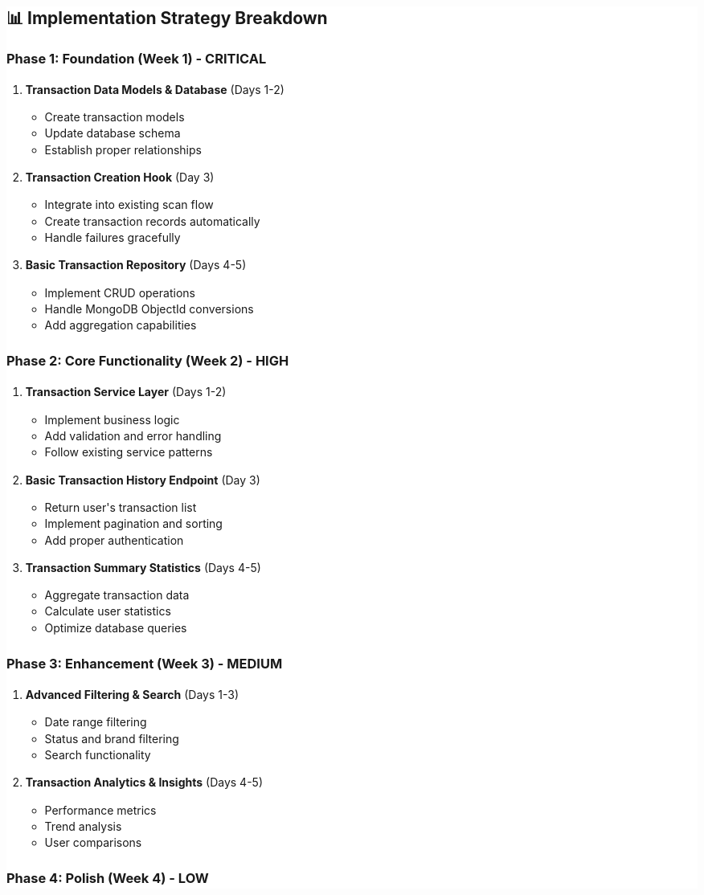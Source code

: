 
## **📊 Implementation Strategy Breakdown**

### **Phase 1: Foundation (Week 1) - CRITICAL**

1. **Transaction Data Models & Database** (Days 1-2)

   - Create transaction models
   - Update database schema
   - Establish proper relationships

2. **Transaction Creation Hook** (Day 3)

   - Integrate into existing scan flow
   - Create transaction records automatically
   - Handle failures gracefully

3. **Basic Transaction Repository** (Days 4-5)
   - Implement CRUD operations
   - Handle MongoDB ObjectId conversions
   - Add aggregation capabilities

### **Phase 2: Core Functionality (Week 2) - HIGH**

1. **Transaction Service Layer** (Days 1-2)

   - Implement business logic
   - Add validation and error handling
   - Follow existing service patterns

2. **Basic Transaction History Endpoint** (Day 3)

   - Return user's transaction list
   - Implement pagination and sorting
   - Add proper authentication

3. **Transaction Summary Statistics** (Days 4-5)
   - Aggregate transaction data
   - Calculate user statistics
   - Optimize database queries

### **Phase 3: Enhancement (Week 3) - MEDIUM**

1. **Advanced Filtering & Search** (Days 1-3)

   - Date range filtering
   - Status and brand filtering
   - Search functionality

2. **Transaction Analytics & Insights** (Days 4-5)
   - Performance metrics
   - Trend analysis
   - User comparisons

### **Phase 4: Polish (Week 4) - LOW**
